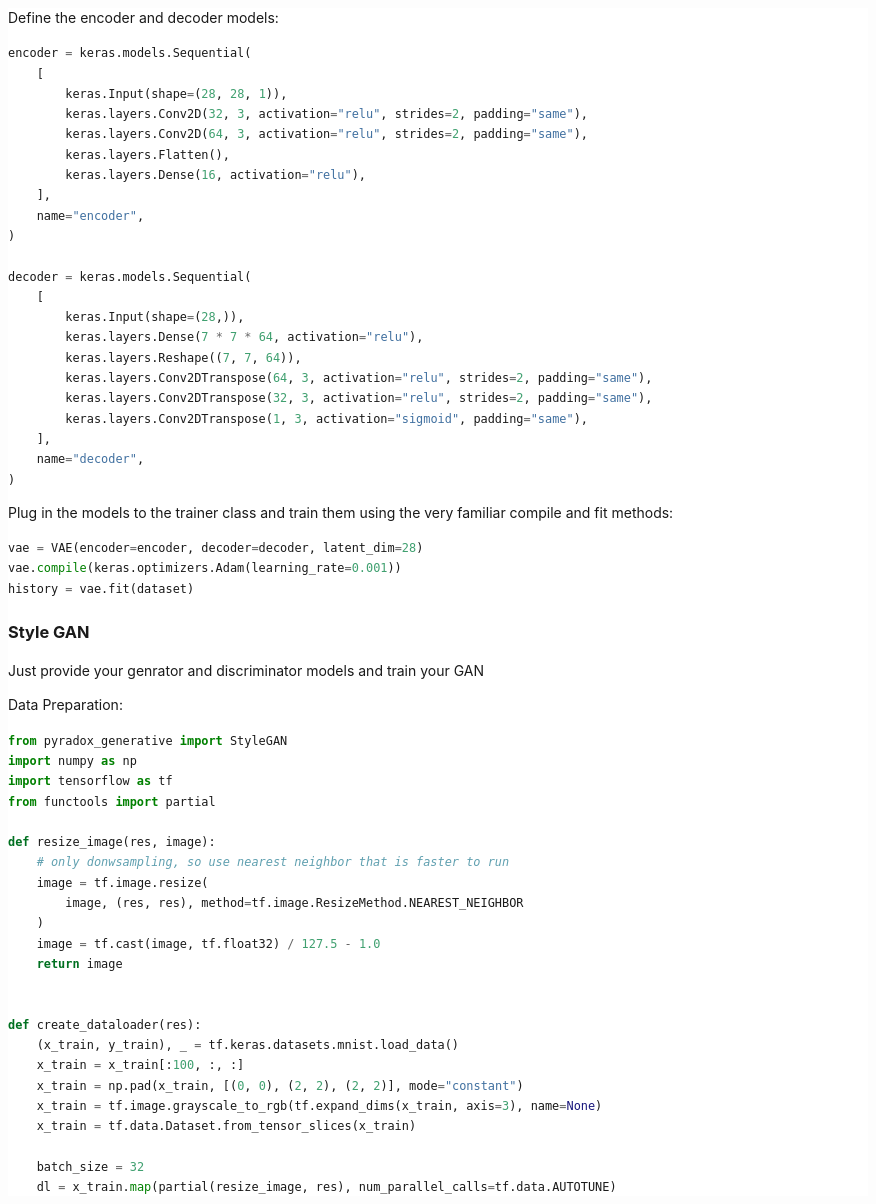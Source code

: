 Define the encoder and decoder models:

```python
encoder = keras.models.Sequential(
    [
        keras.Input(shape=(28, 28, 1)),
        keras.layers.Conv2D(32, 3, activation="relu", strides=2, padding="same"),
        keras.layers.Conv2D(64, 3, activation="relu", strides=2, padding="same"),
        keras.layers.Flatten(),
        keras.layers.Dense(16, activation="relu"),
    ],
    name="encoder",
)

decoder = keras.models.Sequential(
    [
        keras.Input(shape=(28,)),
        keras.layers.Dense(7 * 7 * 64, activation="relu"),
        keras.layers.Reshape((7, 7, 64)),
        keras.layers.Conv2DTranspose(64, 3, activation="relu", strides=2, padding="same"),
        keras.layers.Conv2DTranspose(32, 3, activation="relu", strides=2, padding="same"),
        keras.layers.Conv2DTranspose(1, 3, activation="sigmoid", padding="same"),
    ],
    name="decoder",
)
```

Plug in the models to the trainer class and train them using the very familiar compile and fit methods:

```python
vae = VAE(encoder=encoder, decoder=decoder, latent_dim=28)
vae.compile(keras.optimizers.Adam(learning_rate=0.001))
history = vae.fit(dataset)

```

### Style GAN

Just provide your genrator and discriminator models and train your GAN

Data Preparation:

```python
from pyradox_generative import StyleGAN
import numpy as np
import tensorflow as tf
from functools import partial

def resize_image(res, image):
    # only donwsampling, so use nearest neighbor that is faster to run
    image = tf.image.resize(
        image, (res, res), method=tf.image.ResizeMethod.NEAREST_NEIGHBOR
    )
    image = tf.cast(image, tf.float32) / 127.5 - 1.0
    return image


def create_dataloader(res):
    (x_train, y_train), _ = tf.keras.datasets.mnist.load_data()
    x_train = x_train[:100, :, :]
    x_train = np.pad(x_train, [(0, 0), (2, 2), (2, 2)], mode="constant")
    x_train = tf.image.grayscale_to_rgb(tf.expand_dims(x_train, axis=3), name=None)
    x_train = tf.data.Dataset.from_tensor_slices(x_train)

    batch_size = 32
    dl = x_train.map(partial(resize_image, res), num_parallel_calls=tf.data.AUTOTUNE)
```